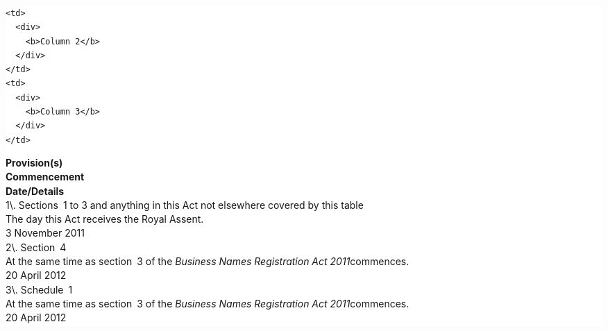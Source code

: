     <td>
      <div>
        <b>Column 2</b>
      </div>
    </td>
    <td>
      <div>
        <b>Column 3</b>
      </div>
    </td>
  </tr>
  <tr>
    <td>
      <div>
        <b>Provision(s)</b>
      </div>
    </td>
    <td>
      <div>
        <b>Commencement</b>
      </div>
    </td>
    <td>
      <div>
        <b>Date/Details</b>
      </div>
    </td>
  </tr>
</thead>
<tr>
  <td>
    <div>1\. Sections 1 to 3 and anything in this Act not elsewhere covered by this
      table</div>
  </td>
  <td>
    <div>The day this Act receives the Royal Assent.</div>
  </td>
  <td>
    <div>3 November 2011</div>
  </td>
</tr>
<tr>
  <td>
    <div>2\. Section 4</div>
  </td>
  <td>
    <div>At the same time as section 3 of the
      <i>Business Names Registration Act 2011</i>commences.</div>
  </td>
  <td>
    <div>20 April 2012</div>
  </td>
</tr>
<tr>
  <td>
    <div>3\. Schedule 1</div>
  </td>
  <td>
    <div>At the same time as section 3 of the
      <i>Business Names Registration Act 2011</i>commences.</div>
  </td>
  <td>
    <div>20 April 2012</div>
  </td>